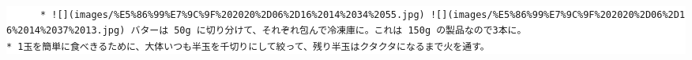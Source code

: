           * ![](images/%E5%86%99%E7%9C%9F%202020%2D06%2D16%2014%2034%2055.jpg) ![](images/%E5%86%99%E7%9C%9F%202020%2D06%2D16%2014%2037%2013.jpg) バターは 50g に切り分けて、それぞれ包んで冷凍庫に。これは 150g の製品なので3本に。
    * 1玉を簡単に食べきるために、大体いつも半玉を千切りにして絞って、残り半玉はクタクタになるまで火を通す。